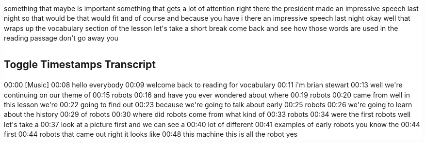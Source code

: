 something that maybe is important
something that gets a lot of attention
right there the president made an
impressive speech
last night so that would be that would
fit and of course
and because you have i there an
impressive
speech last night okay well that wraps
up the vocabulary section of the lesson
let's take a short break come back and
see how those words are used
in the reading passage don't go away
you

## Toggle Timestamps Transcript

00:00
[Music]
00:08
hello everybody
00:09
welcome back to reading for vocabulary
00:11
i'm brian stewart
00:13
well we're continuing on our theme of
00:15
robots
00:16
and have you ever wondered about where
00:19
robots
00:20
came from well in this lesson we're
00:22
going to find out
00:23
because we're going to talk about early
00:25
robots
00:26
we're going to learn about the history
00:29
of robots
00:30
where did robots come from what kind of
00:33
robots
00:34
were the first robots well let's take a
00:37
look at a picture first and we can see a
00:40
lot of different
00:41
examples of early robots you know the
00:44
first
00:44
robots that came out right it looks like
00:48
this machine this is all the robot yes
